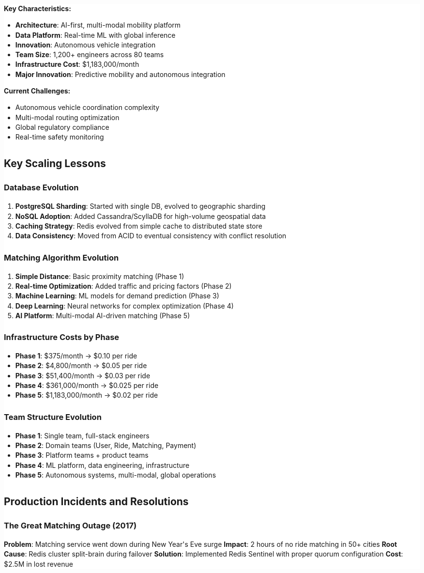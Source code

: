 ```mermaid
```

**Key Characteristics:**
- **Architecture**: AI-first, multi-modal mobility platform
- **Data Platform**: Real-time ML with global inference
- **Innovation**: Autonomous vehicle integration
- **Team Size**: 1,200+ engineers across 80 teams
- **Infrastructure Cost**: $1,183,000/month
- **Major Innovation**: Predictive mobility and autonomous integration

**Current Challenges:**
- Autonomous vehicle coordination complexity
- Multi-modal routing optimization
- Global regulatory compliance
- Real-time safety monitoring

## Key Scaling Lessons

### Database Evolution
1. **PostgreSQL Sharding**: Started with single DB, evolved to geographic sharding
2. **NoSQL Adoption**: Added Cassandra/ScyllaDB for high-volume geospatial data
3. **Caching Strategy**: Redis evolved from simple cache to distributed state store
4. **Data Consistency**: Moved from ACID to eventual consistency with conflict resolution

### Matching Algorithm Evolution
1. **Simple Distance**: Basic proximity matching (Phase 1)
2. **Real-time Optimization**: Added traffic and pricing factors (Phase 2)
3. **Machine Learning**: ML models for demand prediction (Phase 3)
4. **Deep Learning**: Neural networks for complex optimization (Phase 4)
5. **AI Platform**: Multi-modal AI-driven matching (Phase 5)

### Infrastructure Costs by Phase
- **Phase 1**: $375/month → $0.10 per ride
- **Phase 2**: $4,800/month → $0.05 per ride
- **Phase 3**: $51,400/month → $0.03 per ride
- **Phase 4**: $361,000/month → $0.025 per ride
- **Phase 5**: $1,183,000/month → $0.02 per ride

### Team Structure Evolution
- **Phase 1**: Single team, full-stack engineers
- **Phase 2**: Domain teams (User, Ride, Matching, Payment)
- **Phase 3**: Platform teams + product teams
- **Phase 4**: ML platform, data engineering, infrastructure
- **Phase 5**: Autonomous systems, multi-modal, global operations

## Production Incidents and Resolutions

### The Great Matching Outage (2017)
**Problem**: Matching service went down during New Year's Eve surge
**Impact**: 2 hours of no ride matching in 50+ cities
**Root Cause**: Redis cluster split-brain during failover
**Solution**: Implemented Redis Sentinel with proper quorum configuration
**Cost**: $2.5M in lost revenue
